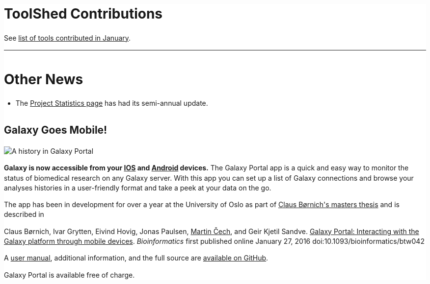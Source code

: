 # ToolShed Contributions

See [list of tools contributed in January](/src/ToolShed/Contributions/2016_01/index.md).


----

# Other News

 
* The [Project Statistics page](/src/GalaxyProject/Statistics/index.md) has had its semi-annual update.

## Galaxy Goes Mobile!

<div class='right'>
<img src="/src/Images/NewsGraphics/GalaxyPortalHistory.png" alt="A history in Galaxy Portal" width="200" />
</div>

**Galaxy is now accessible from your [IOS](https://itunes.apple.com/us/app/galaxy-portal/id937158087?mt=8) and [Android](https://play.google.com/store/apps/details?id=no.uio.bmi.claus) devices.** The Galaxy Portal app is a quick and easy way to monitor the status of biomedical research on any Galaxy server. With this app you can set up a list of Galaxy connections and browse your analyses histories in a user-friendly format and take a peek at your data on the go.

The app has been in development for over a year at the University of Oslo as part of [Claus Børnich's masters thesis](https://www.duo.uio.no/handle/10852/44701) and is described in 

  Claus Børnich, Ivar Grytten, Eivind Hovig, Jonas Paulsen, [Martin Čech](/src/Marten/index.md), and Geir Kjetil Sandve. [Galaxy Portal: Interacting with the Galaxy platform through mobile devices](http://bioinformatics.oxfordjournals.org/content/early/2016/01/27/bioinformatics.btw042.abstract). *Bioinformatics* first published online January 27, 2016 doi:10.1093/bioinformatics/btw042

A [user manual](https://github.com/Tarostar/QMLGalaxyPortal/raw/master/GalaxyPortalUserGuide.pdf), additional information, and the full source are [available on GitHub](https://github.com/Tarostar/QMLGalaxyPortal).

Galaxy Portal is available free of charge.
